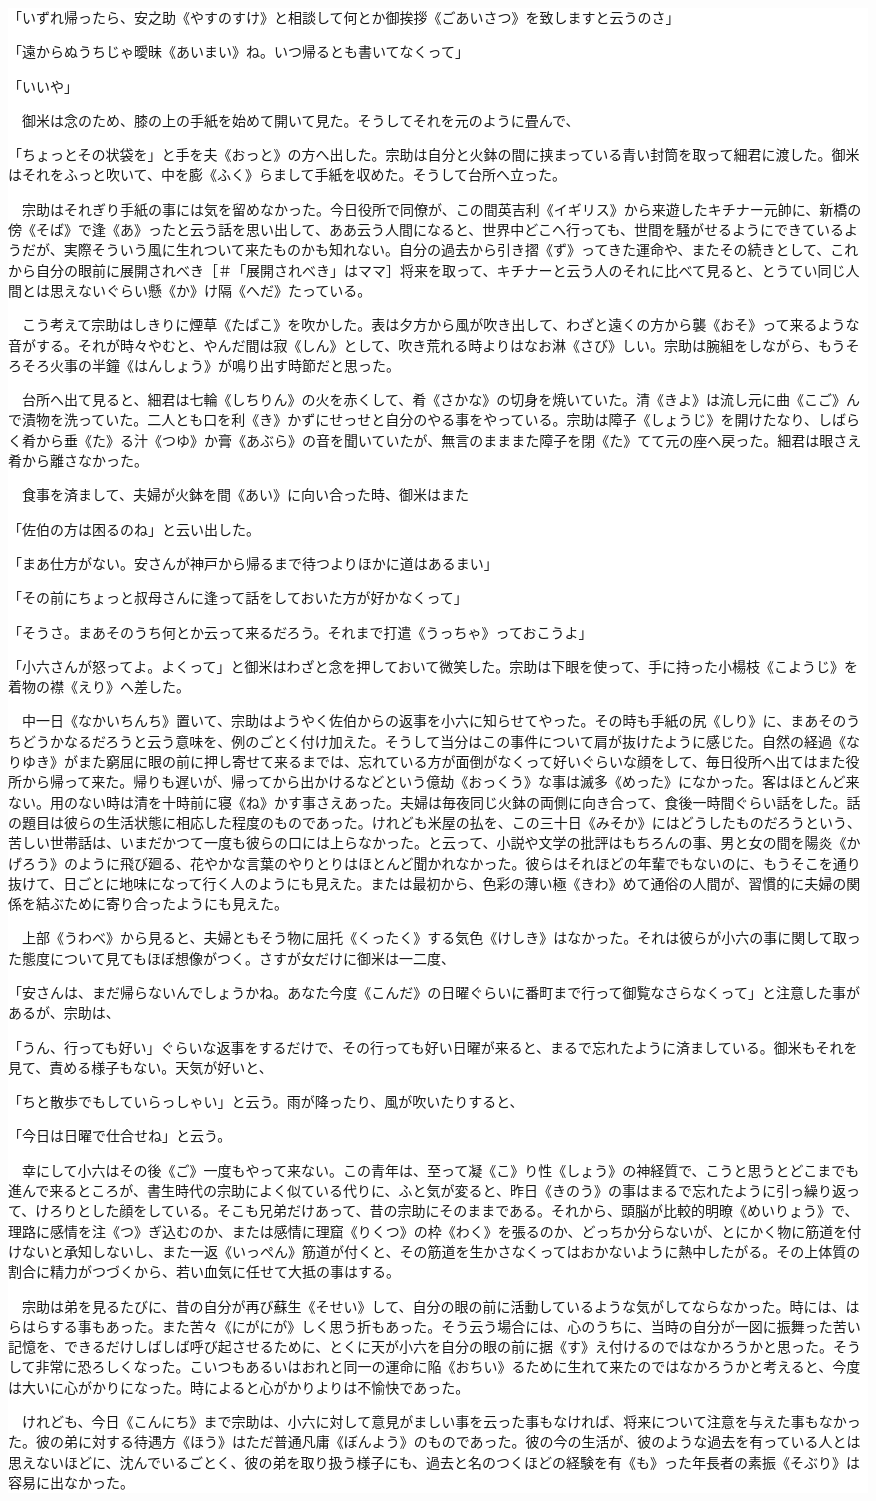 「いずれ帰ったら、安之助《やすのすけ》と相談して何とか御挨拶《ごあいさつ》を致しますと云うのさ」

「遠からぬうちじゃ曖昧《あいまい》ね。いつ帰るとも書いてなくって」

「いいや」

　御米は念のため、膝の上の手紙を始めて開いて見た。そうしてそれを元のように畳んで、

「ちょっとその状袋を」と手を夫《おっと》の方へ出した。宗助は自分と火鉢の間に挟まっている青い封筒を取って細君に渡した。御米はそれをふっと吹いて、中を膨《ふく》らまして手紙を収めた。そうして台所へ立った。

　宗助はそれぎり手紙の事には気を留めなかった。今日役所で同僚が、この間英吉利《イギリス》から来遊したキチナー元帥に、新橋の傍《そば》で逢《あ》ったと云う話を思い出して、ああ云う人間になると、世界中どこへ行っても、世間を騒がせるようにできているようだが、実際そういう風に生れついて来たものかも知れない。自分の過去から引き摺《ず》ってきた運命や、またその続きとして、これから自分の眼前に展開されべき［＃「展開されべき」はママ］将来を取って、キチナーと云う人のそれに比べて見ると、とうてい同じ人間とは思えないぐらい懸《か》け隔《へだ》たっている。

　こう考えて宗助はしきりに煙草《たばこ》を吹かした。表は夕方から風が吹き出して、わざと遠くの方から襲《おそ》って来るような音がする。それが時々やむと、やんだ間は寂《しん》として、吹き荒れる時よりはなお淋《さび》しい。宗助は腕組をしながら、もうそろそろ火事の半鐘《はんしょう》が鳴り出す時節だと思った。

　台所へ出て見ると、細君は七輪《しちりん》の火を赤くして、肴《さかな》の切身を焼いていた。清《きよ》は流し元に曲《こご》んで漬物を洗っていた。二人とも口を利《き》かずにせっせと自分のやる事をやっている。宗助は障子《しょうじ》を開けたなり、しばらく肴から垂《た》る汁《つゆ》か膏《あぶら》の音を聞いていたが、無言のまままた障子を閉《た》てて元の座へ戻った。細君は眼さえ肴から離さなかった。

　食事を済まして、夫婦が火鉢を間《あい》に向い合った時、御米はまた

「佐伯の方は困るのね」と云い出した。

「まあ仕方がない。安さんが神戸から帰るまで待つよりほかに道はあるまい」

「その前にちょっと叔母さんに逢って話をしておいた方が好かなくって」

「そうさ。まあそのうち何とか云って来るだろう。それまで打遣《うっちゃ》っておこうよ」

「小六さんが怒ってよ。よくって」と御米はわざと念を押しておいて微笑した。宗助は下眼を使って、手に持った小楊枝《こようじ》を着物の襟《えり》へ差した。

　中一日《なかいちんち》置いて、宗助はようやく佐伯からの返事を小六に知らせてやった。その時も手紙の尻《しり》に、まあそのうちどうかなるだろうと云う意味を、例のごとく付け加えた。そうして当分はこの事件について肩が抜けたように感じた。自然の経過《なりゆき》がまた窮屈に眼の前に押し寄せて来るまでは、忘れている方が面倒がなくって好いぐらいな顔をして、毎日役所へ出てはまた役所から帰って来た。帰りも遅いが、帰ってから出かけるなどという億劫《おっくう》な事は滅多《めった》になかった。客はほとんど来ない。用のない時は清を十時前に寝《ね》かす事さえあった。夫婦は毎夜同じ火鉢の両側に向き合って、食後一時間ぐらい話をした。話の題目は彼らの生活状態に相応した程度のものであった。けれども米屋の払を、この三十日《みそか》にはどうしたものだろうという、苦しい世帯話は、いまだかつて一度も彼らの口には上らなかった。と云って、小説や文学の批評はもちろんの事、男と女の間を陽炎《かげろう》のように飛び廻る、花やかな言葉のやりとりはほとんど聞かれなかった。彼らはそれほどの年輩でもないのに、もうそこを通り抜けて、日ごとに地味になって行く人のようにも見えた。または最初から、色彩の薄い極《きわ》めて通俗の人間が、習慣的に夫婦の関係を結ぶために寄り合ったようにも見えた。

　上部《うわべ》から見ると、夫婦ともそう物に屈托《くったく》する気色《けしき》はなかった。それは彼らが小六の事に関して取った態度について見てもほぼ想像がつく。さすが女だけに御米は一二度、

「安さんは、まだ帰らないんでしょうかね。あなた今度《こんだ》の日曜ぐらいに番町まで行って御覧なさらなくって」と注意した事があるが、宗助は、

「うん、行っても好い」ぐらいな返事をするだけで、その行っても好い日曜が来ると、まるで忘れたように済ましている。御米もそれを見て、責める様子もない。天気が好いと、

「ちと散歩でもしていらっしゃい」と云う。雨が降ったり、風が吹いたりすると、

「今日は日曜で仕合せね」と云う。

　幸にして小六はその後《ご》一度もやって来ない。この青年は、至って凝《こ》り性《しょう》の神経質で、こうと思うとどこまでも進んで来るところが、書生時代の宗助によく似ている代りに、ふと気が変ると、昨日《きのう》の事はまるで忘れたように引っ繰り返って、けろりとした顔をしている。そこも兄弟だけあって、昔の宗助にそのままである。それから、頭脳が比較的明暸《めいりょう》で、理路に感情を注《つ》ぎ込むのか、または感情に理窟《りくつ》の枠《わく》を張るのか、どっちか分らないが、とにかく物に筋道を付けないと承知しないし、また一返《いっぺん》筋道が付くと、その筋道を生かさなくってはおかないように熱中したがる。その上体質の割合に精力がつづくから、若い血気に任せて大抵の事はする。

　宗助は弟を見るたびに、昔の自分が再び蘇生《そせい》して、自分の眼の前に活動しているような気がしてならなかった。時には、はらはらする事もあった。また苦々《にがにが》しく思う折もあった。そう云う場合には、心のうちに、当時の自分が一図に振舞った苦い記憶を、できるだけしばしば呼び起させるために、とくに天が小六を自分の眼の前に据《す》え付けるのではなかろうかと思った。そうして非常に恐ろしくなった。こいつもあるいはおれと同一の運命に陥《おちい》るために生れて来たのではなかろうかと考えると、今度は大いに心がかりになった。時によると心がかりよりは不愉快であった。

　けれども、今日《こんにち》まで宗助は、小六に対して意見がましい事を云った事もなければ、将来について注意を与えた事もなかった。彼の弟に対する待遇方《ほう》はただ普通凡庸《ぼんよう》のものであった。彼の今の生活が、彼のような過去を有っている人とは思えないほどに、沈んでいるごとく、彼の弟を取り扱う様子にも、過去と名のつくほどの経験を有《も》った年長者の素振《そぶり》は容易に出なかった。
